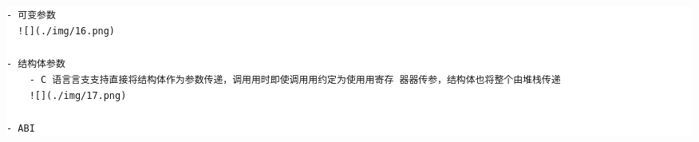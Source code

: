     - 可变参数
      ![](./img/16.png)
    
    - 结构体参数
        - C 语⾔言⽀支持直接将结构体作为参数传递，调⽤用时即使调⽤用约定为使⽤用寄存 器器传参，结构体也将整个由堆栈传递
        ![](./img/17.png)
     
    - ABI